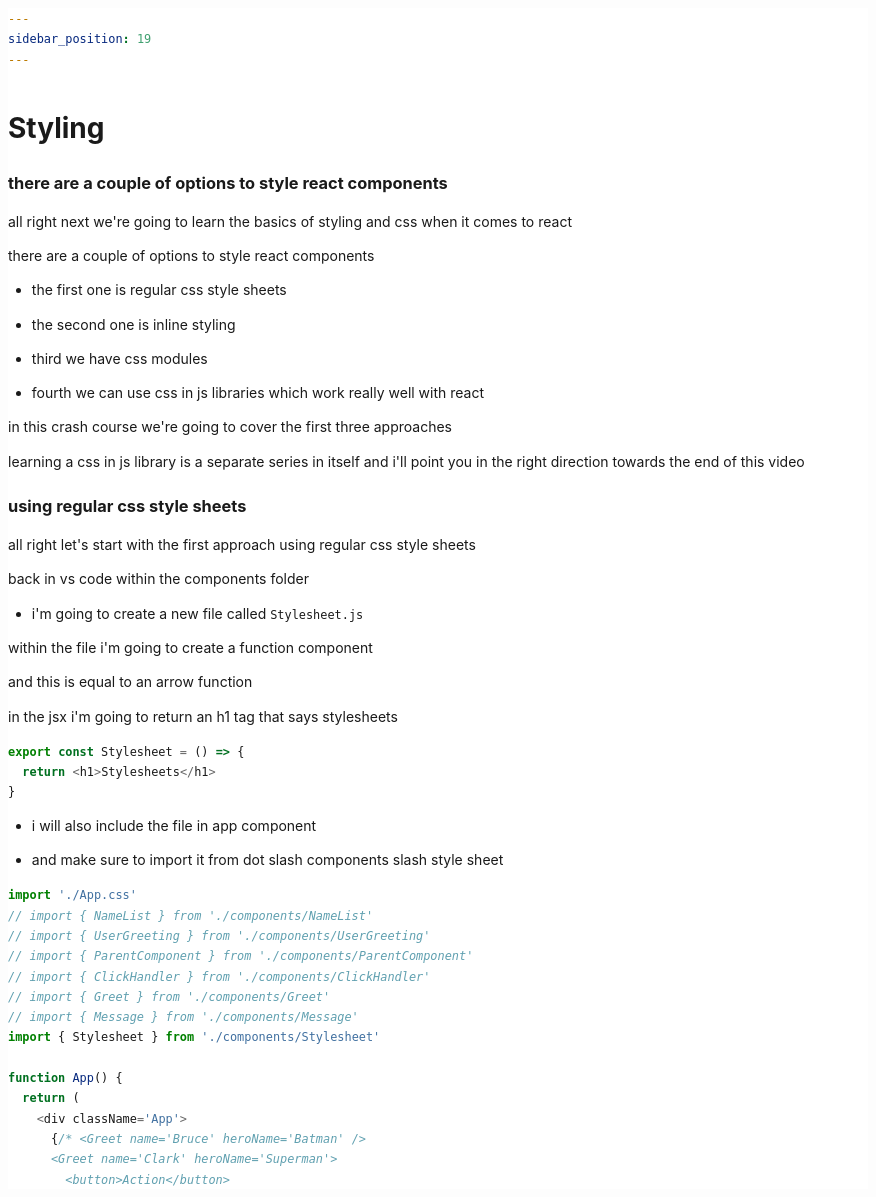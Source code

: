 ```yaml
---
sidebar_position: 19
---
```


# Styling

### there are a couple of options to style react components

all right next we're going to learn the basics of styling and css when it comes
to react

there are a couple of options to style react components

- the first one is regular css style sheets

- the second one is inline styling

- third we have css modules

- fourth we can use css in js libraries which work really well with react

in this crash course we're going to cover the first three approaches

learning a css in js library is a separate series in itself and i'll point you in the right direction towards the end of this video

### using regular css style sheets

all right let's start with the first approach using regular css style sheets

back in vs code within the components folder

- i'm going to create a new file called `Stylesheet.js`

within the file i'm going to create a function component

and this is equal to an arrow function

in the jsx i'm going to return an h1 tag
that says stylesheets

```js
export const Stylesheet = () => {
  return <h1>Stylesheets</h1>
}
```

- i will also include the file in app
  component

- and make sure to import it from dot slash components slash style sheet

```js
import './App.css'
// import { NameList } from './components/NameList'
// import { UserGreeting } from './components/UserGreeting'
// import { ParentComponent } from './components/ParentComponent'
// import { ClickHandler } from './components/ClickHandler'
// import { Greet } from './components/Greet'
// import { Message } from './components/Message'
import { Stylesheet } from './components/Stylesheet'

function App() {
  return (
    <div className='App'>
      {/* <Greet name='Bruce' heroName='Batman' />
      <Greet name='Clark' heroName='Superman'>
        <button>Action</button>
```